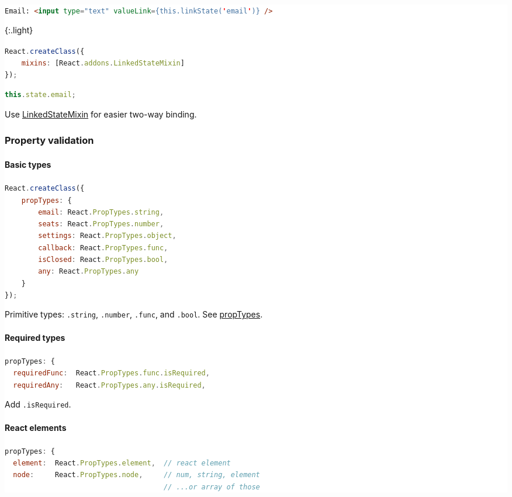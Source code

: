```html
Email: <input type="text" valueLink={this.linkState('email')} />
```

{:.light}

```js
React.createClass({
    mixins: [React.addons.LinkedStateMixin]
});
```

```js
this.state.email;
```

Use [LinkedStateMixin](http://facebook.github.io/react/docs/two-way-binding-helpers.html) for easier two-way binding.

### Property validation

#### Basic types

```js
React.createClass({
    propTypes: {
        email: React.PropTypes.string,
        seats: React.PropTypes.number,
        settings: React.PropTypes.object,
        callback: React.PropTypes.func,
        isClosed: React.PropTypes.bool,
        any: React.PropTypes.any
    }
});
```

Primitive types: `.string`, `.number`, `.func`, and `.bool`. See [propTypes](http://facebook.github.io/react/docs/reusable-components.html#prop-validation).

#### Required types

```js
propTypes: {
  requiredFunc:  React.PropTypes.func.isRequired,
  requiredAny:   React.PropTypes.any.isRequired,
```

Add `.isRequired`.

#### React elements

```js
propTypes: {
  element:  React.PropTypes.element,  // react element
  node:     React.PropTypes.node,     // num, string, element
                                      // ...or array of those
```
